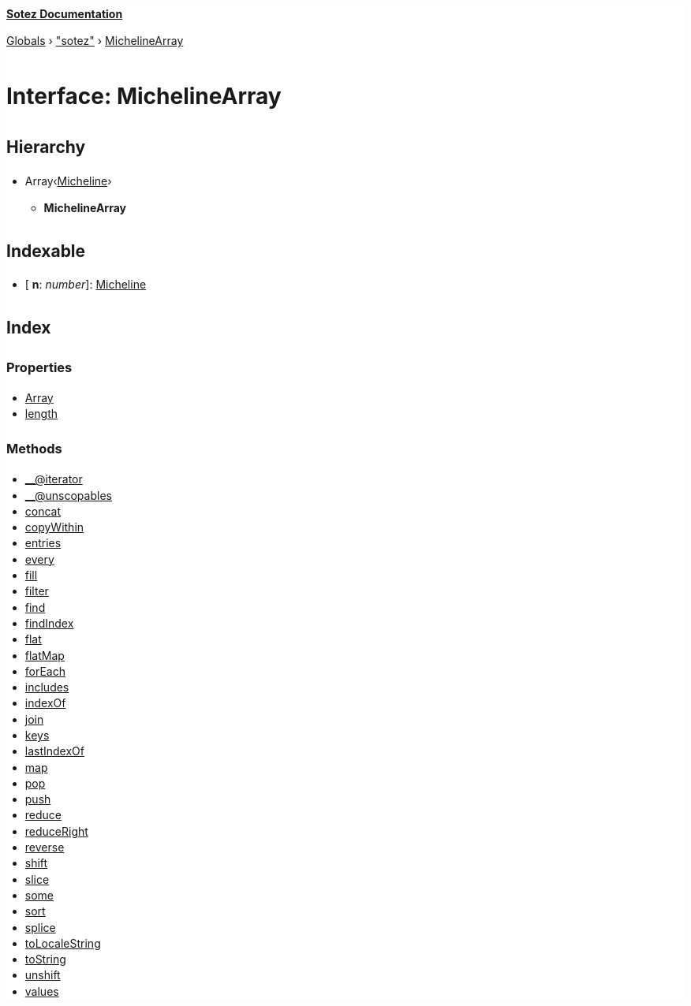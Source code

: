 **[Sotez Documentation](../README.md)**

[Globals](../README.md) › [&quot;sotez&quot;](../modules/_sotez_.md) › [MichelineArray](_sotez_.michelinearray.md)

# Interface: MichelineArray

## Hierarchy

* Array‹[Micheline](../modules/_sotez_.md#micheline)›

  * **MichelineArray**

## Indexable

* \[ **n**: *number*\]: [Micheline](../modules/_sotez_.md#micheline)

## Index

### Properties

* [Array](_sotez_.michelinearray.md#array)
* [length](_sotez_.michelinearray.md#length)

### Methods

* [__@iterator](_sotez_.michelinearray.md#__@iterator)
* [__@unscopables](_sotez_.michelinearray.md#__@unscopables)
* [concat](_sotez_.michelinearray.md#concat)
* [copyWithin](_sotez_.michelinearray.md#copywithin)
* [entries](_sotez_.michelinearray.md#entries)
* [every](_sotez_.michelinearray.md#every)
* [fill](_sotez_.michelinearray.md#fill)
* [filter](_sotez_.michelinearray.md#filter)
* [find](_sotez_.michelinearray.md#find)
* [findIndex](_sotez_.michelinearray.md#findindex)
* [flat](_sotez_.michelinearray.md#flat)
* [flatMap](_sotez_.michelinearray.md#flatmap)
* [forEach](_sotez_.michelinearray.md#foreach)
* [includes](_sotez_.michelinearray.md#includes)
* [indexOf](_sotez_.michelinearray.md#indexof)
* [join](_sotez_.michelinearray.md#join)
* [keys](_sotez_.michelinearray.md#keys)
* [lastIndexOf](_sotez_.michelinearray.md#lastindexof)
* [map](_sotez_.michelinearray.md#map)
* [pop](_sotez_.michelinearray.md#pop)
* [push](_sotez_.michelinearray.md#push)
* [reduce](_sotez_.michelinearray.md#reduce)
* [reduceRight](_sotez_.michelinearray.md#reduceright)
* [reverse](_sotez_.michelinearray.md#reverse)
* [shift](_sotez_.michelinearray.md#shift)
* [slice](_sotez_.michelinearray.md#slice)
* [some](_sotez_.michelinearray.md#some)
* [sort](_sotez_.michelinearray.md#sort)
* [splice](_sotez_.michelinearray.md#splice)
* [toLocaleString](_sotez_.michelinearray.md#tolocalestring)
* [toString](_sotez_.michelinearray.md#tostring)
* [unshift](_sotez_.michelinearray.md#unshift)
* [values](_sotez_.michelinearray.md#values)

